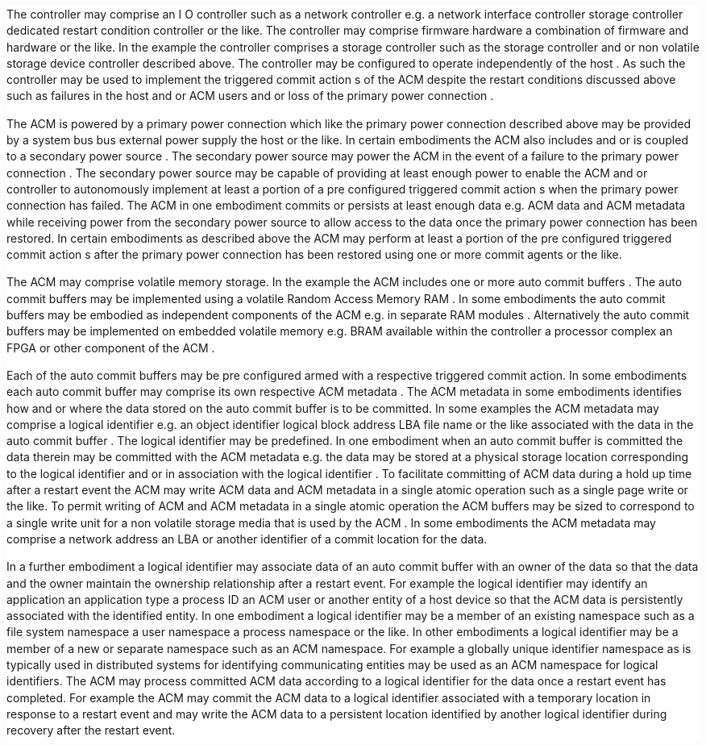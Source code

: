 The controller may comprise an I O controller such as a network controller e.g. a network interface controller storage controller dedicated restart condition controller or the like. The controller may comprise firmware hardware a combination of firmware and hardware or the like. In the example the controller comprises a storage controller such as the storage controller and or non volatile storage device controller described above. The controller may be configured to operate independently of the host . As such the controller may be used to implement the triggered commit action s of the ACM despite the restart conditions discussed above such as failures in the host and or ACM users and or loss of the primary power connection .

The ACM is powered by a primary power connection which like the primary power connection described above may be provided by a system bus bus external power supply the host or the like. In certain embodiments the ACM also includes and or is coupled to a secondary power source . The secondary power source may power the ACM in the event of a failure to the primary power connection . The secondary power source may be capable of providing at least enough power to enable the ACM and or controller to autonomously implement at least a portion of a pre configured triggered commit action s when the primary power connection has failed. The ACM in one embodiment commits or persists at least enough data e.g. ACM data and ACM metadata while receiving power from the secondary power source to allow access to the data once the primary power connection has been restored. In certain embodiments as described above the ACM may perform at least a portion of the pre configured triggered commit action s after the primary power connection has been restored using one or more commit agents or the like.

The ACM may comprise volatile memory storage. In the example the ACM includes one or more auto commit buffers . The auto commit buffers may be implemented using a volatile Random Access Memory RAM . In some embodiments the auto commit buffers may be embodied as independent components of the ACM e.g. in separate RAM modules . Alternatively the auto commit buffers may be implemented on embedded volatile memory e.g. BRAM available within the controller a processor complex an FPGA or other component of the ACM .

Each of the auto commit buffers may be pre configured armed with a respective triggered commit action. In some embodiments each auto commit buffer may comprise its own respective ACM metadata . The ACM metadata in some embodiments identifies how and or where the data stored on the auto commit buffer is to be committed. In some examples the ACM metadata may comprise a logical identifier e.g. an object identifier logical block address LBA file name or the like associated with the data in the auto commit buffer . The logical identifier may be predefined. In one embodiment when an auto commit buffer is committed the data therein may be committed with the ACM metadata e.g. the data may be stored at a physical storage location corresponding to the logical identifier and or in association with the logical identifier . To facilitate committing of ACM data during a hold up time after a restart event the ACM may write ACM data and ACM metadata in a single atomic operation such as a single page write or the like. To permit writing of ACM and ACM metadata in a single atomic operation the ACM buffers may be sized to correspond to a single write unit for a non volatile storage media that is used by the ACM . In some embodiments the ACM metadata may comprise a network address an LBA or another identifier of a commit location for the data.

In a further embodiment a logical identifier may associate data of an auto commit buffer with an owner of the data so that the data and the owner maintain the ownership relationship after a restart event. For example the logical identifier may identify an application an application type a process ID an ACM user or another entity of a host device so that the ACM data is persistently associated with the identified entity. In one embodiment a logical identifier may be a member of an existing namespace such as a file system namespace a user namespace a process namespace or the like. In other embodiments a logical identifier may be a member of a new or separate namespace such as an ACM namespace. For example a globally unique identifier namespace as is typically used in distributed systems for identifying communicating entities may be used as an ACM namespace for logical identifiers. The ACM may process committed ACM data according to a logical identifier for the data once a restart event has completed. For example the ACM may commit the ACM data to a logical identifier associated with a temporary location in response to a restart event and may write the ACM data to a persistent location identified by another logical identifier during recovery after the restart event.
